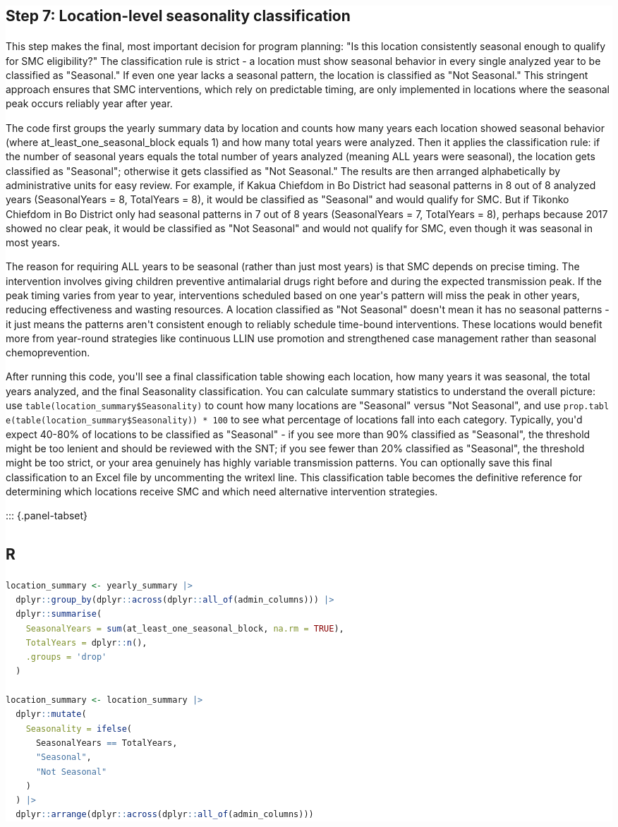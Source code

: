 
## Step 7: Location-level seasonality classification

This step makes the final, most important decision for program planning: "Is this location consistently seasonal enough to qualify for SMC eligibility?" The classification rule is strict - a location must show seasonal behavior in every single analyzed year to be classified as "Seasonal." If even one year lacks a seasonal pattern, the location is classified as "Not Seasonal." This stringent approach ensures that SMC interventions, which rely on predictable timing, are only implemented in locations where the seasonal peak occurs reliably year after year.

The code first groups the yearly summary data by location and counts how many years each location showed seasonal behavior (where at_least_one_seasonal_block equals 1) and how many total years were analyzed. Then it applies the classification rule: if the number of seasonal years equals the total number of years analyzed (meaning ALL years were seasonal), the location gets classified as "Seasonal"; otherwise it gets classified as "Not Seasonal." The results are then arranged alphabetically by administrative units for easy review. For example, if Kakua Chiefdom in Bo District had seasonal patterns in 8 out of 8 analyzed years (SeasonalYears = 8, TotalYears = 8), it would be classified as "Seasonal" and would qualify for SMC. But if Tikonko Chiefdom in Bo District only had seasonal patterns in 7 out of 8 years (SeasonalYears = 7, TotalYears = 8), perhaps because 2017 showed no clear peak, it would be classified as "Not Seasonal" and would not qualify for SMC, even though it was seasonal in most years.

The reason for requiring ALL years to be seasonal (rather than just most years) is that SMC depends on precise timing. The intervention involves giving children preventive antimalarial drugs right before and during the expected transmission peak. If the peak timing varies from year to year, interventions scheduled based on one year's pattern will miss the peak in other years, reducing effectiveness and wasting resources. A location classified as "Not Seasonal" doesn't mean it has no seasonal patterns - it just means the patterns aren't consistent enough to reliably schedule time-bound interventions. These locations would benefit more from year-round strategies like continuous LLIN use promotion and strengthened case management rather than seasonal chemoprevention.

After running this code, you'll see a final classification table showing each location, how many years it was seasonal, the total years analyzed, and the final Seasonality classification. You can calculate summary statistics to understand the overall picture: use `table(location_summary$Seasonality)` to count how many locations are "Seasonal" versus "Not Seasonal", and use `prop.table(table(location_summary$Seasonality)) * 100` to see what percentage of locations fall into each category. Typically, you'd expect 40-80% of locations to be classified as "Seasonal" - if you see more than 90% classified as "Seasonal", the threshold might be too lenient and should be reviewed with the SNT; if you see fewer than 20% classified as "Seasonal", the threshold might be too strict, or your area genuinely has highly variable transmission patterns. You can optionally save this final classification to an Excel file by uncommenting the writexl line. This classification table becomes the definitive reference for determining which locations receive SMC and which need alternative intervention strategies.

::: {.panel-tabset}
## R
```r
location_summary <- yearly_summary |>
  dplyr::group_by(dplyr::across(dplyr::all_of(admin_columns))) |>
  dplyr::summarise(
    SeasonalYears = sum(at_least_one_seasonal_block, na.rm = TRUE),
    TotalYears = dplyr::n(),
    .groups = 'drop'
  )

location_summary <- location_summary |>
  dplyr::mutate(
    Seasonality = ifelse(
      SeasonalYears == TotalYears,
      "Seasonal",
      "Not Seasonal"
    )
  ) |>
  dplyr::arrange(dplyr::across(dplyr::all_of(admin_columns)))
```